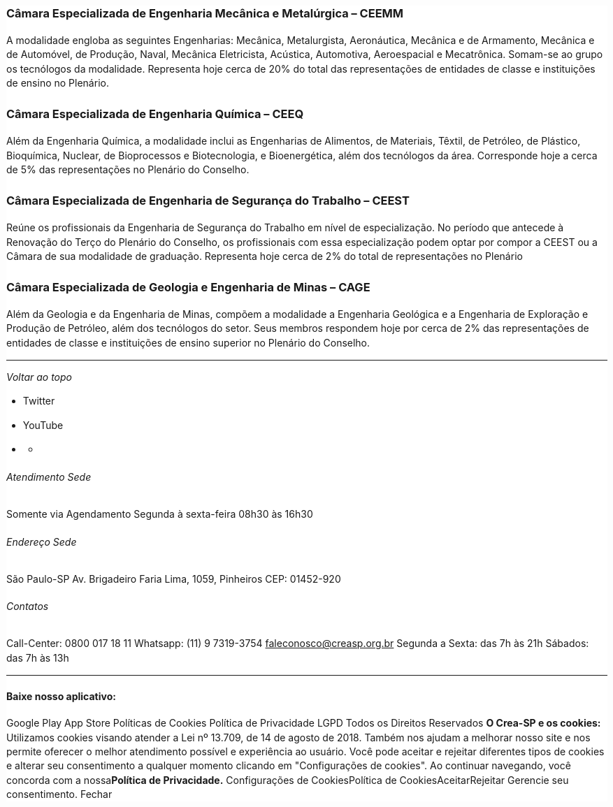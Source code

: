 ### Câmara Especializada de Engenharia Mecânica e Metalúrgica – CEEMM 
A modalidade engloba as seguintes Engenharias: Mecânica, Metalurgista, Aeronáutica, Mecânica e de Armamento, Mecânica e de Automóvel, de Produção, Naval, Mecânica Eletricista, Acústica, Automotiva, Aeroespacial e Mecatrônica. Somam-se ao grupo os tecnólogos da modalidade.
Representa hoje cerca de 20% do total das representações de entidades de classe e instituições de ensino no Plenário.
### Câmara Especializada de Engenharia Química – CEEQ 
Além da Engenharia Química, a modalidade inclui as Engenharias de Alimentos, de Materiais, Têxtil, de Petróleo, de Plástico, Bioquímica, Nuclear, de Bioprocessos e Biotecnologia, e Bioenergética, além dos tecnólogos da área.
Corresponde hoje a cerca de 5% das representações no Plenário do Conselho.
### Câmara Especializada de Engenharia de Segurança do Trabalho – CEEST 
Reúne os profissionais da Engenharia de Segurança do Trabalho em nível de especialização.
No período que antecede à Renovação do Terço do Plenário do Conselho, os profissionais com essa especialização podem optar por compor a CEEST ou a Câmara de sua modalidade de graduação.
Representa hoje cerca de 2% do total de representações no Plenário
### Câmara Especializada de Geologia e Engenharia de Minas – CAGE 
Além da Geologia e da Engenharia de Minas, compõem a modalidade a Engenharia Geológica e a Engenharia de Exploração e Produção de Petróleo, além dos tecnólogos do setor.
Seus membros respondem hoje por cerca de 2% das representações de entidades de classe e instituições de ensino superior no Plenário do Conselho.
* * *
_Voltar ao topo_
  * Twitter
  * YouTube


  *   * 

###### Atendimento Sede
Somente via Agendamento
Segunda à sexta-feira
08h30 às 16h30
###### Endereço Sede
São Paulo-SP
Av. Brigadeiro Faria Lima, 1059, Pinheiros
CEP: 01452-920
###### Contatos
Call-Center: 0800 017 18 11
Whatsapp: (11) 9 7319-3754
faleconosco@creasp.org.br
Segunda a Sexta: das 7h às 21h
Sábados: das 7h às 13h
* * *
#### Baixe nosso aplicativo:
Google Play App Store
Políticas de Cookies
Política de Privacidade
LGPD
Todos os Direitos Reservados
**O Crea-SP e os cookies:** Utilizamos cookies visando atender a Lei nº 13.709, de 14 de agosto de 2018. Também nos ajudam a melhorar nosso site e nos permite oferecer o melhor atendimento possível e experiência ao usuário. Você pode aceitar e rejeitar diferentes tipos de cookies e alterar seu consentimento a qualquer momento clicando em "Configurações de cookies". Ao continuar navegando, você concorda com a nossa**Política de Privacidade.**
Configurações de CookiesPolítica de CookiesAceitarRejeitar
Gerencie seu consentimento.
Fechar